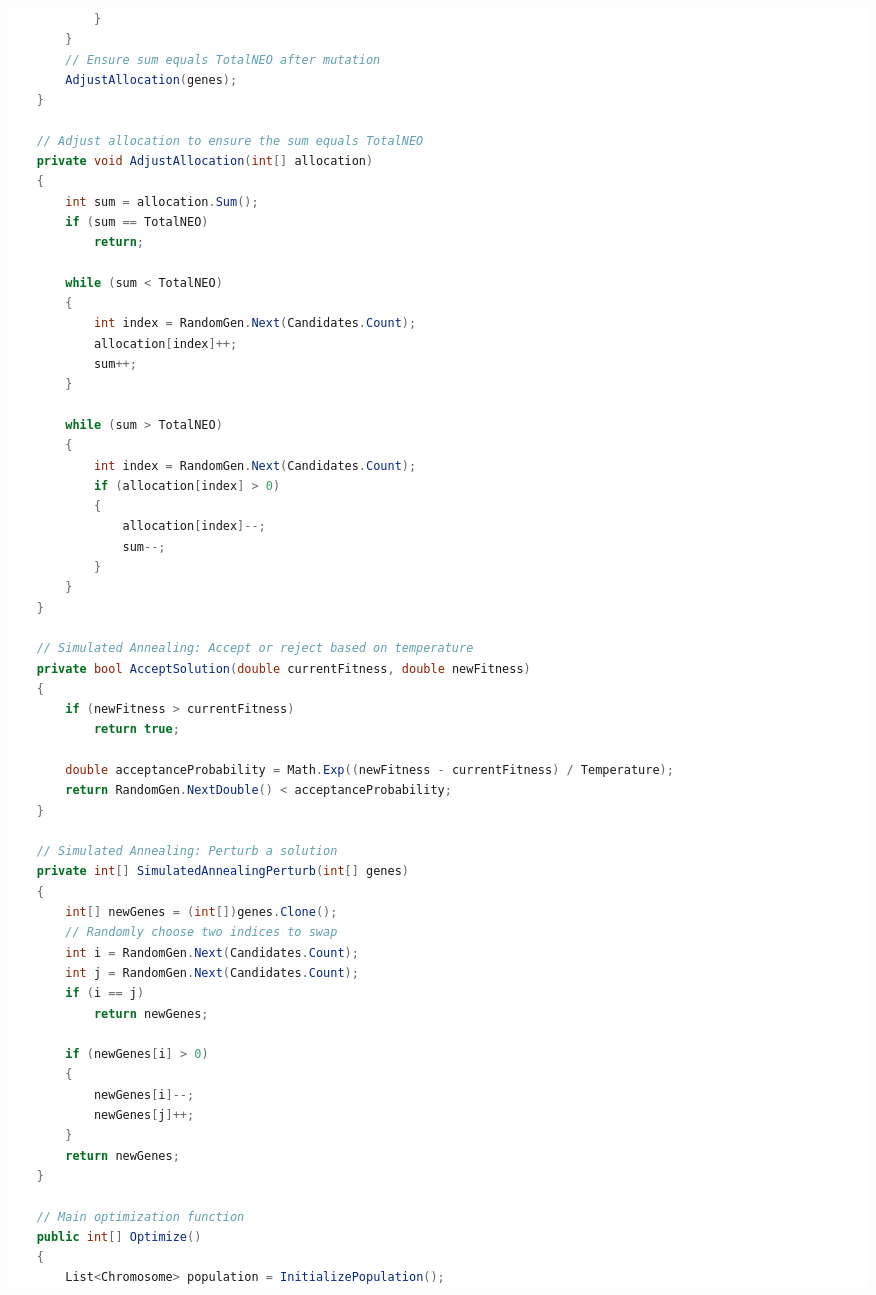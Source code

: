 ```csharp
            }
        }
        // Ensure sum equals TotalNEO after mutation
        AdjustAllocation(genes);
    }

    // Adjust allocation to ensure the sum equals TotalNEO
    private void AdjustAllocation(int[] allocation)
    {
        int sum = allocation.Sum();
        if (sum == TotalNEO)
            return;

        while (sum < TotalNEO)
        {
            int index = RandomGen.Next(Candidates.Count);
            allocation[index]++;
            sum++;
        }

        while (sum > TotalNEO)
        {
            int index = RandomGen.Next(Candidates.Count);
            if (allocation[index] > 0)
            {
                allocation[index]--;
                sum--;
            }
        }
    }

    // Simulated Annealing: Accept or reject based on temperature
    private bool AcceptSolution(double currentFitness, double newFitness)
    {
        if (newFitness > currentFitness)
            return true;

        double acceptanceProbability = Math.Exp((newFitness - currentFitness) / Temperature);
        return RandomGen.NextDouble() < acceptanceProbability;
    }

    // Simulated Annealing: Perturb a solution
    private int[] SimulatedAnnealingPerturb(int[] genes)
    {
        int[] newGenes = (int[])genes.Clone();
        // Randomly choose two indices to swap
        int i = RandomGen.Next(Candidates.Count);
        int j = RandomGen.Next(Candidates.Count);
        if (i == j)
            return newGenes;

        if (newGenes[i] > 0)
        {
            newGenes[i]--;
            newGenes[j]++;
        }
        return newGenes;
    }

    // Main optimization function
    public int[] Optimize()
    {
        List<Chromosome> population = InitializePopulation();
```